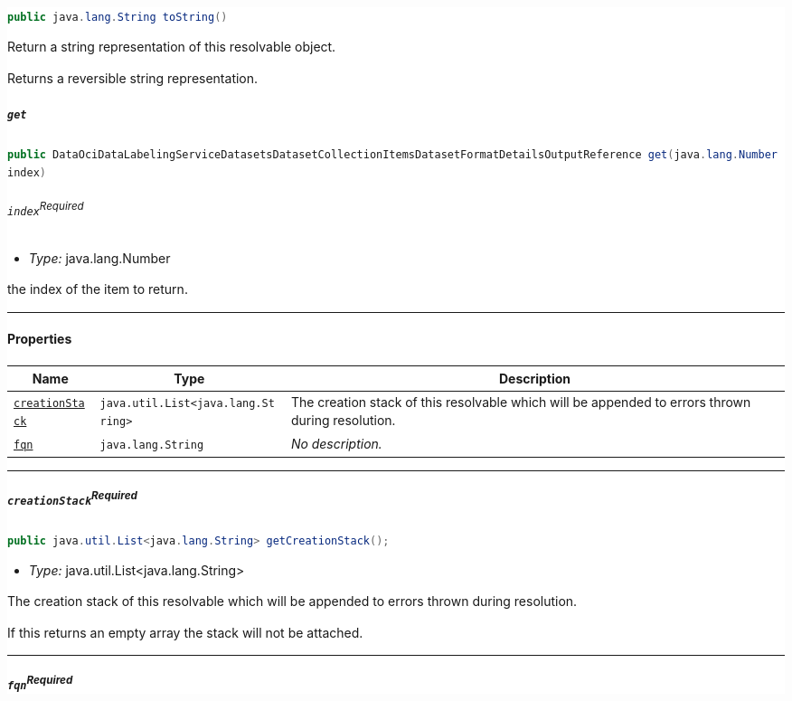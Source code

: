 ```java
public java.lang.String toString()
```

Return a string representation of this resolvable object.

Returns a reversible string representation.

##### `get` <a name="get" id="rhizo-co-terraform-provider-oci.dataOciDataLabelingServiceDatasets.DataOciDataLabelingServiceDatasetsDatasetCollectionItemsDatasetFormatDetailsList.get"></a>

```java
public DataOciDataLabelingServiceDatasetsDatasetCollectionItemsDatasetFormatDetailsOutputReference get(java.lang.Number index)
```

###### `index`<sup>Required</sup> <a name="index" id="rhizo-co-terraform-provider-oci.dataOciDataLabelingServiceDatasets.DataOciDataLabelingServiceDatasetsDatasetCollectionItemsDatasetFormatDetailsList.get.parameter.index"></a>

- *Type:* java.lang.Number

the index of the item to return.

---


#### Properties <a name="Properties" id="Properties"></a>

| **Name** | **Type** | **Description** |
| --- | --- | --- |
| <code><a href="#rhizo-co-terraform-provider-oci.dataOciDataLabelingServiceDatasets.DataOciDataLabelingServiceDatasetsDatasetCollectionItemsDatasetFormatDetailsList.property.creationStack">creationStack</a></code> | <code>java.util.List<java.lang.String></code> | The creation stack of this resolvable which will be appended to errors thrown during resolution. |
| <code><a href="#rhizo-co-terraform-provider-oci.dataOciDataLabelingServiceDatasets.DataOciDataLabelingServiceDatasetsDatasetCollectionItemsDatasetFormatDetailsList.property.fqn">fqn</a></code> | <code>java.lang.String</code> | *No description.* |

---

##### `creationStack`<sup>Required</sup> <a name="creationStack" id="rhizo-co-terraform-provider-oci.dataOciDataLabelingServiceDatasets.DataOciDataLabelingServiceDatasetsDatasetCollectionItemsDatasetFormatDetailsList.property.creationStack"></a>

```java
public java.util.List<java.lang.String> getCreationStack();
```

- *Type:* java.util.List<java.lang.String>

The creation stack of this resolvable which will be appended to errors thrown during resolution.

If this returns an empty array the stack will not be attached.

---

##### `fqn`<sup>Required</sup> <a name="fqn" id="rhizo-co-terraform-provider-oci.dataOciDataLabelingServiceDatasets.DataOciDataLabelingServiceDatasetsDatasetCollectionItemsDatasetFormatDetailsList.property.fqn"></a>
